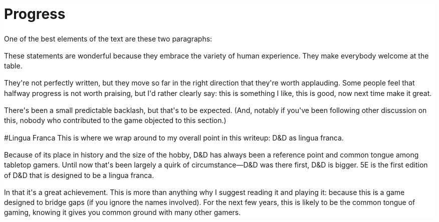 # <a name="progress"></a>Progress
One of the best elements of the text are these two paragraphs:

These statements are wonderful because they embrace the variety of human experience. They make everybody welcome at the table.

They're not perfectly written, but they move so far in the right direction that they're worth applauding. Some people feel that halfway progress is not worth praising, but I'd rather clearly say: this is something I like, this is good, now next time make it great.

There's been a small predictable backlash, but that's to be expected. (And, notably if you've been following other discussion on this, nobody who contributed to the game objected to this section.)

#<a name="lingua"></a>Lingua Franca
This is where we wrap around to my overall point in this writeup: D&D as lingua franca.

Because of its place in history and the size of the hobby, D&D has always been a reference point and common tongue among tabletop gamers. Until now that's been largely a quirk of circumstance—D&D was there first, D&D is bigger. 5E is the first edition of D&D that is designed to be a lingua franca.

In that it's a great achievement. This is more than anything why I suggest reading it and playing it: because this is a game designed to bridge gaps (if you ignore the names involved). For the next few years, this is likely to be the common tongue of gaming, knowing it gives you common ground with many other gamers.
